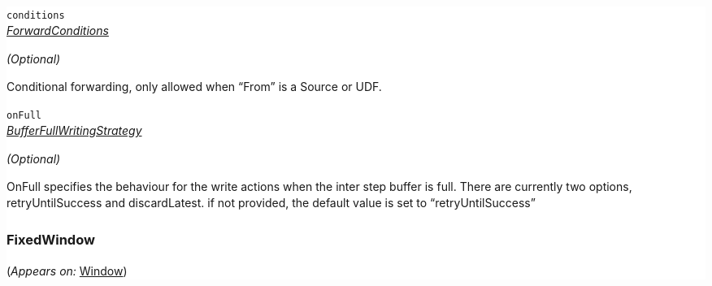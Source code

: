 </td>

</tr>

<tr>

<td>

<code>conditions</code></br> <em>
<a href="#numaflow.numaproj.io/v1alpha1.ForwardConditions">
ForwardConditions </a> </em>
</td>

<td>

<em>(Optional)</em>
<p>

Conditional forwarding, only allowed when “From” is a Source or UDF.
</p>

</td>

</tr>

<tr>

<td>

<code>onFull</code></br> <em>
<a href="#numaflow.numaproj.io/v1alpha1.BufferFullWritingStrategy">
BufferFullWritingStrategy </a> </em>
</td>

<td>

<em>(Optional)</em>
<p>

OnFull specifies the behaviour for the write actions when the inter step
buffer is full. There are currently two options, retryUntilSuccess and
discardLatest. if not provided, the default value is set to
“retryUntilSuccess”
</p>

</td>

</tr>

</tbody>

</table>

<h3 id="numaflow.numaproj.io/v1alpha1.FixedWindow">

FixedWindow
</h3>

<p>

(<em>Appears on:</em>
<a href="#numaflow.numaproj.io/v1alpha1.Window">Window</a>)
</p>
